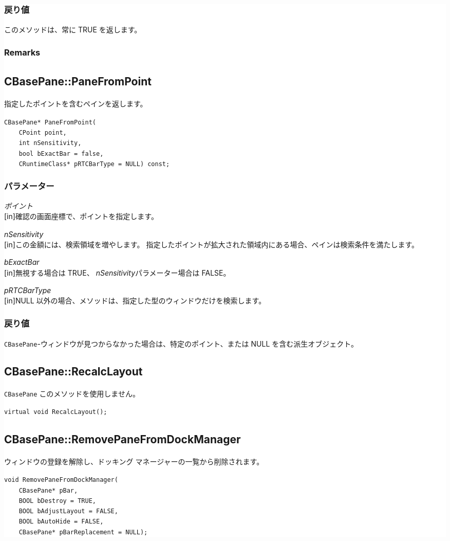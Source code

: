 ### <a name="return-value"></a>戻り値

このメソッドは、常に TRUE を返します。

### <a name="remarks"></a>Remarks

##  <a name="panefrompoint"></a>  CBasePane::PaneFromPoint

指定したポイントを含むペインを返します。

```
CBasePane* PaneFromPoint(
    CPoint point,
    int nSensitivity,
    bool bExactBar = false,
    CRuntimeClass* pRTCBarType = NULL) const;
```

### <a name="parameters"></a>パラメーター

*ポイント*<br/>
[in]確認の画面座標で、ポイントを指定します。

*nSensitivity*<br/>
[in]この金額には、検索領域を増やします。 指定したポイントが拡大された領域内にある場合、ペインは検索条件を満たします。

*bExactBar*<br/>
[in]無視する場合は TRUE、 *nSensitivity*パラメーター場合は FALSE。

*pRTCBarType*<br/>
[in]NULL 以外の場合、メソッドは、指定した型のウィンドウだけを検索します。

### <a name="return-value"></a>戻り値

`CBasePane`-ウィンドウが見つからなかった場合は、特定のポイント、または NULL を含む派生オブジェクト。

##  <a name="recalclayout"></a>  CBasePane::RecalcLayout

`CBasePane` このメソッドを使用しません。

```
virtual void RecalcLayout();
```

##  <a name="removepanefromdockmanager"></a>  CBasePane::RemovePaneFromDockManager

ウィンドウの登録を解除し、ドッキング マネージャーの一覧から削除されます。

```
void RemovePaneFromDockManager(
    CBasePane* pBar,
    BOOL bDestroy = TRUE,
    BOOL bAdjustLayout = FALSE,
    BOOL bAutoHide = FALSE,
    CBasePane* pBarReplacement = NULL);
```
